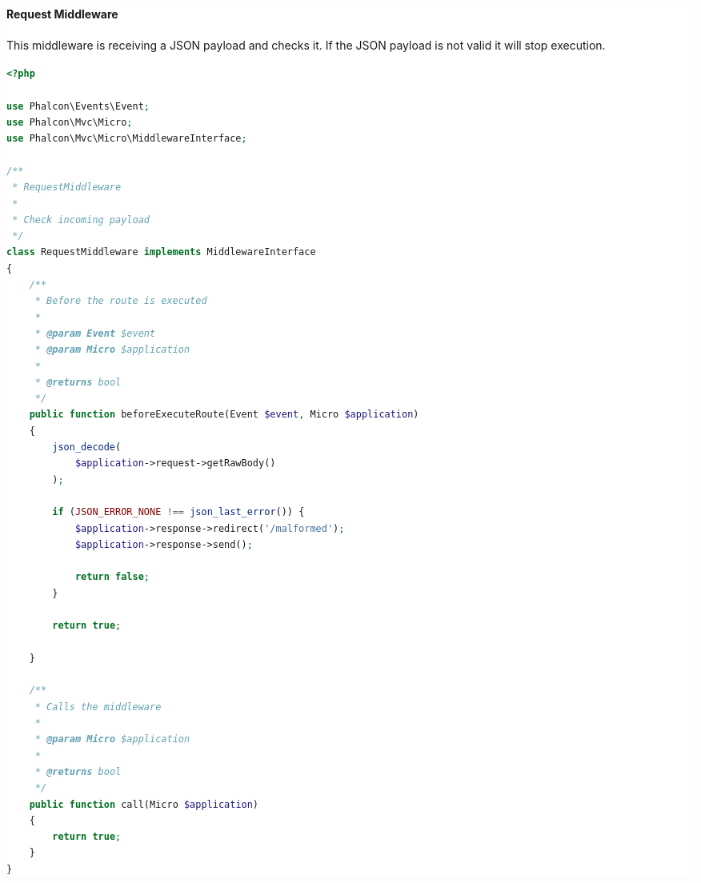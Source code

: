 #### Request Middleware

This middleware is receiving a JSON payload and checks it. If the JSON payload is not valid it will stop execution.

```php
<?php

use Phalcon\Events\Event;
use Phalcon\Mvc\Micro;
use Phalcon\Mvc\Micro\MiddlewareInterface;

/**
 * RequestMiddleware
 *
 * Check incoming payload
 */
class RequestMiddleware implements MiddlewareInterface
{
    /**
     * Before the route is executed
     *
     * @param Event $event
     * @param Micro $application
     *
     * @returns bool
     */
    public function beforeExecuteRoute(Event $event, Micro $application)
    {
        json_decode(
            $application->request->getRawBody()
        );

        if (JSON_ERROR_NONE !== json_last_error()) {
            $application->response->redirect('/malformed');
            $application->response->send();

            return false;
        }

        return true;

    }

    /**
     * Calls the middleware
     *
     * @param Micro $application
     *
     * @returns bool
     */
    public function call(Micro $application)
    {
        return true;
    }
}
```

